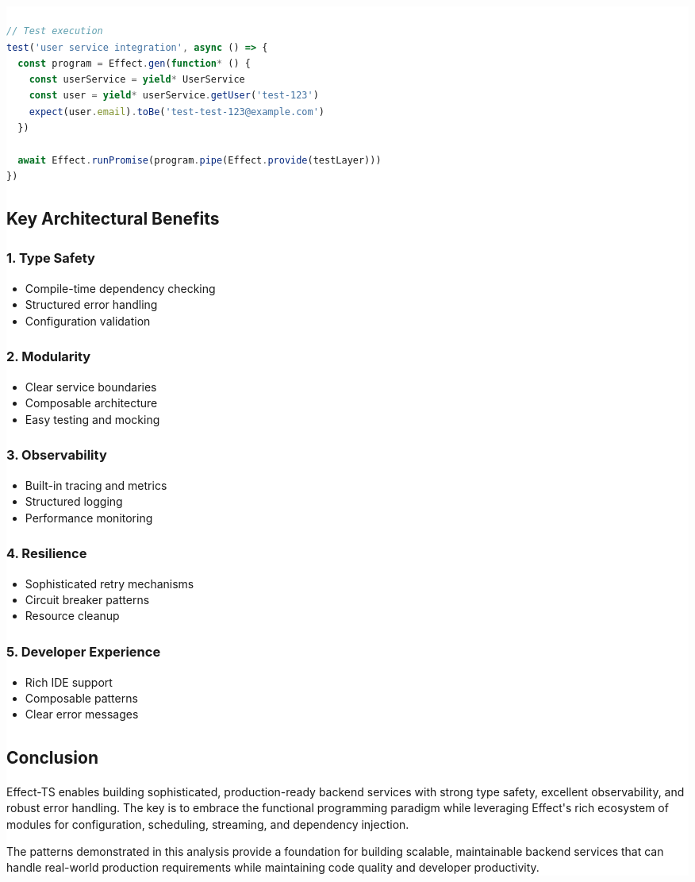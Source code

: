 ```typescript

// Test execution
test('user service integration', async () => {
  const program = Effect.gen(function* () {
    const userService = yield* UserService
    const user = yield* userService.getUser('test-123')
    expect(user.email).toBe('test-test-123@example.com')
  })
  
  await Effect.runPromise(program.pipe(Effect.provide(testLayer)))
})
```

## Key Architectural Benefits

### 1. Type Safety
- Compile-time dependency checking
- Structured error handling
- Configuration validation

### 2. Modularity
- Clear service boundaries
- Composable architecture
- Easy testing and mocking

### 3. Observability
- Built-in tracing and metrics
- Structured logging
- Performance monitoring

### 4. Resilience
- Sophisticated retry mechanisms
- Circuit breaker patterns
- Resource cleanup

### 5. Developer Experience
- Rich IDE support
- Composable patterns
- Clear error messages

## Conclusion

Effect-TS enables building sophisticated, production-ready backend services with strong type safety, excellent observability, and robust error handling. The key is to embrace the functional programming paradigm while leveraging Effect's rich ecosystem of modules for configuration, scheduling, streaming, and dependency injection.

The patterns demonstrated in this analysis provide a foundation for building scalable, maintainable backend services that can handle real-world production requirements while maintaining code quality and developer productivity.
